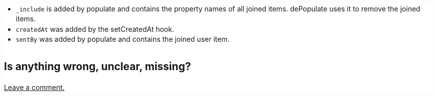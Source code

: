 - `_include` is added by populate
and contains the property names of all joined items.
dePopulate uses it to remove the joined items.
- `createdAt` was added by the setCreatedAt hook.
- `sentBy` was added by populate and contains the joined user item.

## Is anything wrong, unclear, missing?
[Leave a comment.](https://github.com/feathersjs/feathers-guide/issues/new?title=Comment:Chat-Server-Finish-server&body=Comment:Chat-Server-Finish-server)
